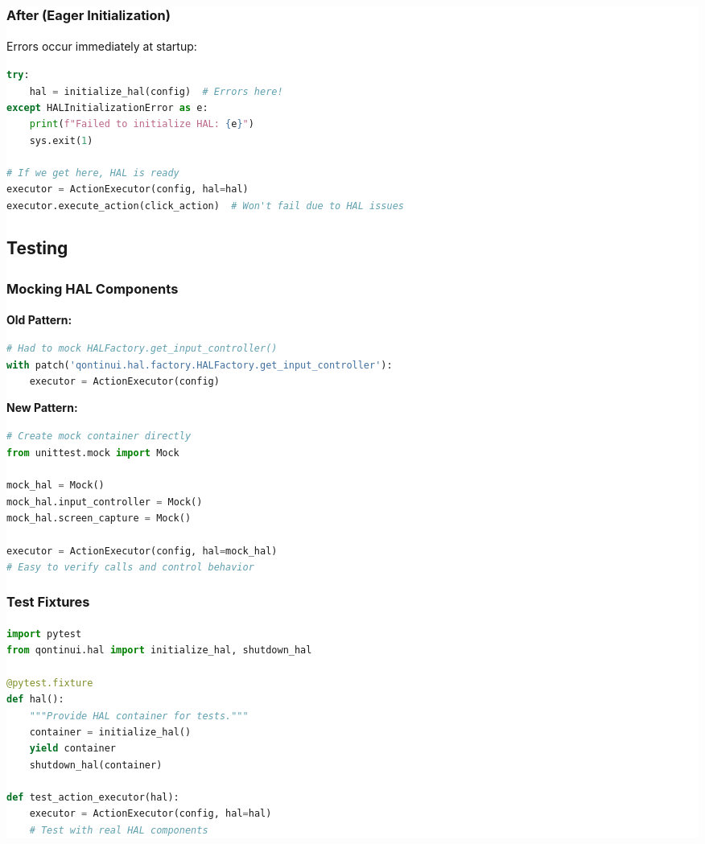 ### After (Eager Initialization)

Errors occur immediately at startup:

```python
try:
    hal = initialize_hal(config)  # Errors here!
except HALInitializationError as e:
    print(f"Failed to initialize HAL: {e}")
    sys.exit(1)

# If we get here, HAL is ready
executor = ActionExecutor(config, hal=hal)
executor.execute_action(click_action)  # Won't fail due to HAL issues
```

## Testing

### Mocking HAL Components

**Old Pattern:**
```python
# Had to mock HALFactory.get_input_controller()
with patch('qontinui.hal.factory.HALFactory.get_input_controller'):
    executor = ActionExecutor(config)
```

**New Pattern:**
```python
# Create mock container directly
from unittest.mock import Mock

mock_hal = Mock()
mock_hal.input_controller = Mock()
mock_hal.screen_capture = Mock()

executor = ActionExecutor(config, hal=mock_hal)
# Easy to verify calls and control behavior
```

### Test Fixtures

```python
import pytest
from qontinui.hal import initialize_hal, shutdown_hal

@pytest.fixture
def hal():
    """Provide HAL container for tests."""
    container = initialize_hal()
    yield container
    shutdown_hal(container)

def test_action_executor(hal):
    executor = ActionExecutor(config, hal=hal)
    # Test with real HAL components
```
